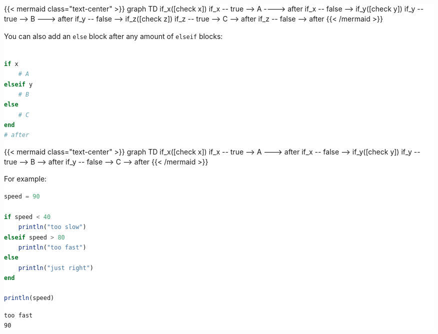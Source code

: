 {{< mermaid class="text-center" >}}
graph TD
    if_x([check x])
    if_x -- true --> A ----> after
    if_x -- false --> if_y([check y])
    if_y -- true --> B ---> after
    if_y -- false --> if_z([check z])
    if_z -- true --> C --> after
    if_z -- false --> after
{{< /mermaid >}}

You can also add an `else` block after any amount of `elseif` blocks:

```julia

if x
    # A
elseif y
    # B
else
    # C
end
# after
```

{{< mermaid class="text-center" >}}
graph TD
    if_x([check x])
    if_x -- true --> A ---> after
    if_x -- false --> if_y([check y])
    if_y -- true --> B --> after
    if_y -- false --> C --> after
{{< /mermaid >}}

For example:

```julia
speed = 90

if speed < 40
    println("too slow")
elseif speed > 80
    println("too fast")
else
    println("just right")
end

println(speed)
```

```text
too fast
90
```
